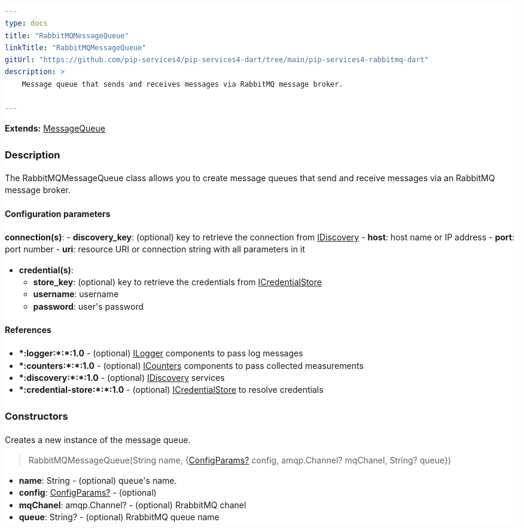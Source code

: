 ```yaml
---
type: docs
title: "RabbitMQMessageQueue"
linkTitle: "RabbitMQMessageQueue"
gitUrl: "https://github.com/pip-services4/pip-services4-dart/tree/main/pip-services4-rabbitmq-dart"
description: >
    Message queue that sends and receives messages via RabbitMQ message broker.
    
---
```


**Extends:** [MessageQueue](../../../messaging/queues/message_queue)

### Description
The RabbitMQMessageQueue class allows you to create message queues that send and receive messages via an RabbitMQ message broker.


#### Configuration parameters

**connection(s)**:
    - **discovery_key**:               (optional) key to retrieve the connection from [IDiscovery](../../../config/connect/idiscovery)
    - **host**:                        host name or IP address
    - **port**:                        port number
    - **uri**:                         resource URI or connection string with all parameters in it
- **credential(s)**:
    - **store_key**:                   (optional) key to retrieve the credentials from [ICredentialStore](../../../config/auth/icredential_store)
    - **username**:                    username
    - **password**:                    user's password


#### References
- **\*:logger:\*:\*:1.0** - (optional) [ILogger](../../../observability/log/ilogger) components to pass log messages
- **\*:counters:\*:\*:1.0** - (optional) [ICounters](../../../observability/count/icounters) components to pass collected measurements
- **\*:discovery:\*:\*:1.0** - (optional) [IDiscovery](../../../config/connect/idiscovery) services
- **\*:credential-store:\*:\*:1.0** - (optional) [ICredentialStore](../../../config/auth/icredential_store) to resolve credentials


### Constructors
Creates a new instance of the message queue.

> RabbitMQMessageQueue(String name, {[ConfigParams?](../../../components/config/config_params) config, amqp.Channel? mqChanel, String? queue})

- **name**: String - (optional) queue's name.
- **config**: [ConfigParams?](../../../components/config/config_params) - (optional)
- **mqChanel**: amqp.Channel? - (optional) RrabbitMQ chanel
- **queue**: String? - (optional)  RrabbitMQ queue name
